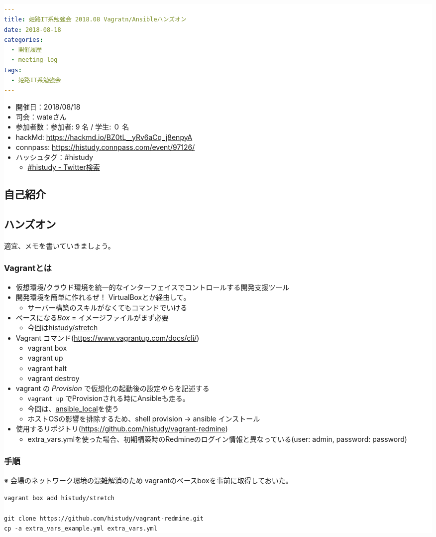 ```yaml
---
title: 姫路IT系勉強会 2018.08 Vagratn/Ansibleハンズオン
date: 2018-08-18
categories:
  - 開催履歴
  - meeting-log
tags:
  - 姫路IT系勉強会
---
```


* 開催日：2018/08/18
* 司会：wateさん
* 参加者数：参加者: 9 名 / 学生: ０ 名
* hackMd: https://hackmd.io/BZ0tL__yRv6aCq_j8enpyA
* connpass: https://histudy.connpass.com/event/97126/
* ハッシュタグ：#histudy
  * [#histudy - Twitter検索](https://twitter.com/search?q=%23histudy&src=typd)

## 自己紹介

## ハンズオン

適宜、メモを書いていきましょう。

### Vagrantとは

* 仮想環境/クラウド環境を統一的なインターフェイスでコントロールする開発支援ツール
* 開発環境を簡単に作れるぜ！ VirtualBoxとか経由して。
  * サーバー構築のスキルがなくてもコマンドでいける
* ベースになる*Box* = イメージファイルがまず必要
  * 今回は[histudy/stretch](https://app.vagrantup.com/histudy/boxes/stretch)
* Vagrant コマンド(https://www.vagrantup.com/docs/cli/)
  * vagrant box
  * vagrant up
  * vagrant halt
  * vagrant destroy
* vagrant の *Provision* で仮想化の起動後の設定やらを記述する
  * `vagrant up` でProvisionされる時にAnsibleも走る。
  * 今回は、[ansible_local](https://www.vagrantup.com/docs/provisioning/ansible_local.html)を使う
  * ホストOSの影響を排除するため、shell provision -> ansible インストール
* 使用するリポジトリ(https://github.com/histudy/vagrant-redmine)
  * extra_vars.ymlを使った場合、初期構築時のRedmineのログイン情報と異なっている(user: admin, password: password)

### 手順

※ 会場のネットワーク環境の混雑解消のため vagrantのベースboxを事前に取得しておいた。

```shell
vagrant box add histudy/stretch

git clone https://github.com/histudy/vagrant-redmine.git
cp -a extra_vars_example.yml extra_vars.yml
```
